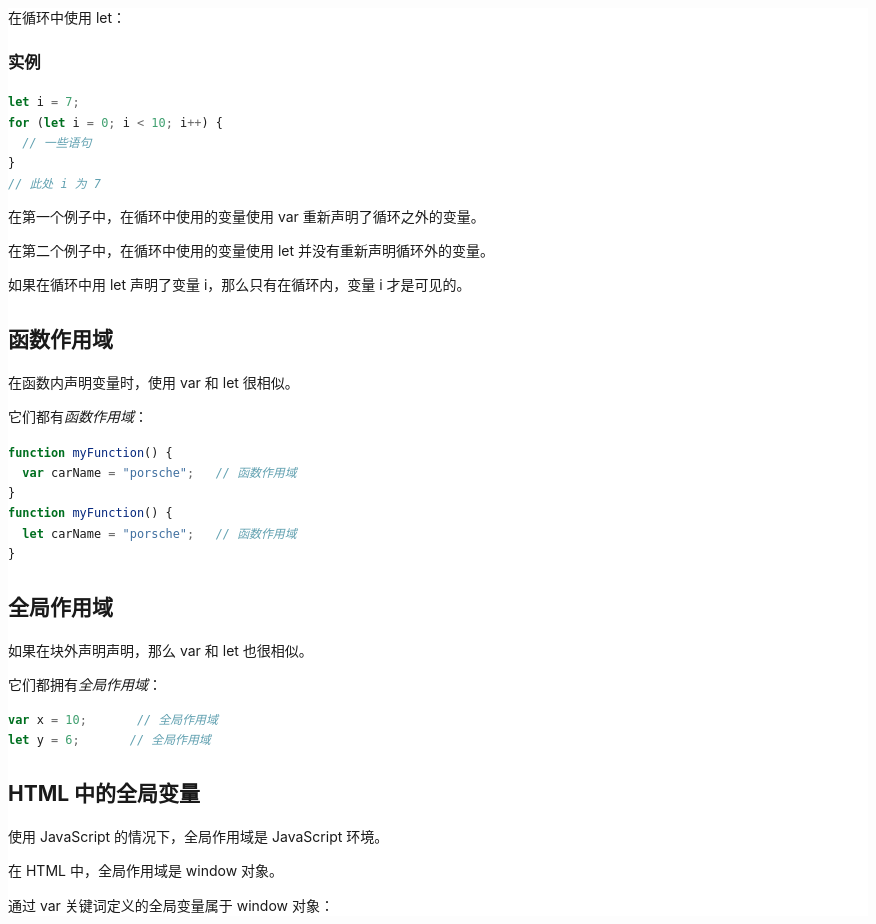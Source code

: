 在循环中使用 let：

### 实例

```javascript
let i = 7;
for (let i = 0; i < 10; i++) {
  // 一些语句
}
// 此处 i 为 7
```



在第一个例子中，在循环中使用的变量使用 var 重新声明了循环之外的变量。

在第二个例子中，在循环中使用的变量使用 let 并没有重新声明循环外的变量。

如果在循环中用 let 声明了变量 i，那么只有在循环内，变量 i 才是可见的。



## 函数作用域

在函数内声明变量时，使用 var 和 let 很相似。

它们都有*函数作用域*：

```javascript
function myFunction() {
  var carName = "porsche";   // 函数作用域
}
function myFunction() {
  let carName = "porsche";   // 函数作用域
}
```



## 全局作用域

如果在块外声明声明，那么 var 和 let 也很相似。

它们都拥有*全局作用域*：

```javascript
var x = 10;       // 全局作用域
let y = 6;       // 全局作用域
```



## HTML 中的全局变量

使用 JavaScript 的情况下，全局作用域是 JavaScript 环境。

在 HTML 中，全局作用域是 window 对象。

通过 var 关键词定义的全局变量属于 window 对象：
